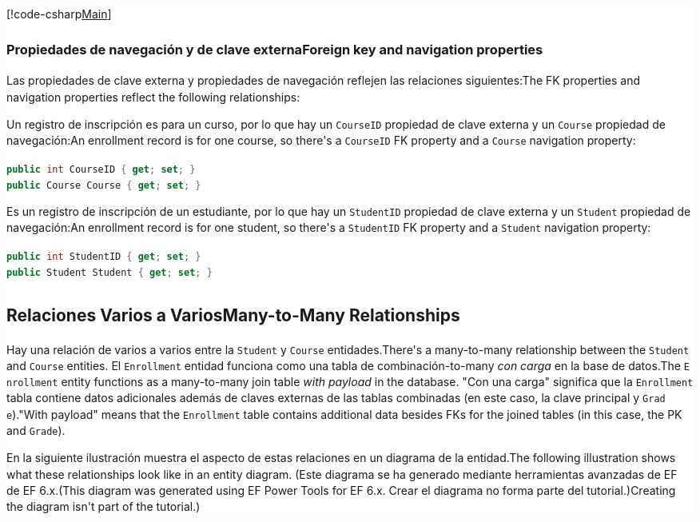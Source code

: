 [!code-csharp[Main](intro/samples/cu/Models/Enrollment.cs?name=snippet_Final&highlight=1-2,16)]

### <a name="foreign-key-and-navigation-properties"></a><span data-ttu-id="53e0f-307">Propiedades de navegación y de clave externa</span><span class="sxs-lookup"><span data-stu-id="53e0f-307">Foreign key and navigation properties</span></span>

<span data-ttu-id="53e0f-308">Las propiedades de clave externa y propiedades de navegación reflejen las relaciones siguientes:</span><span class="sxs-lookup"><span data-stu-id="53e0f-308">The FK properties and navigation properties reflect the following relationships:</span></span>

<span data-ttu-id="53e0f-309">Un registro de inscripción es para un curso, por lo que hay un `CourseID` propiedad de clave externa y un `Course` propiedad de navegación:</span><span class="sxs-lookup"><span data-stu-id="53e0f-309">An enrollment record is for one course, so there's a `CourseID` FK property and a `Course` navigation property:</span></span>

```csharp
public int CourseID { get; set; }
public Course Course { get; set; }
```

<span data-ttu-id="53e0f-310">Es un registro de inscripción de un estudiante, por lo que hay un `StudentID` propiedad de clave externa y un `Student` propiedad de navegación:</span><span class="sxs-lookup"><span data-stu-id="53e0f-310">An enrollment record is for one student, so there's a `StudentID` FK property and a `Student` navigation property:</span></span>

```csharp
public int StudentID { get; set; }
public Student Student { get; set; }
```

## <a name="many-to-many-relationships"></a><span data-ttu-id="53e0f-311">Relaciones Varios a Varios</span><span class="sxs-lookup"><span data-stu-id="53e0f-311">Many-to-Many Relationships</span></span>

<span data-ttu-id="53e0f-312">Hay una relación de varios a varios entre la `Student` y `Course` entidades.</span><span class="sxs-lookup"><span data-stu-id="53e0f-312">There's a many-to-many relationship between the `Student` and `Course` entities.</span></span> <span data-ttu-id="53e0f-313">El `Enrollment` entidad funciona como una tabla de combinación-to-many *con carga* en la base de datos.</span><span class="sxs-lookup"><span data-stu-id="53e0f-313">The `Enrollment` entity functions as a many-to-many join table *with payload* in the database.</span></span> <span data-ttu-id="53e0f-314">"Con una carga" significa que la `Enrollment` tabla contiene datos adicionales además de claves externas de las tablas combinadas (en este caso, la clave principal y `Grade`).</span><span class="sxs-lookup"><span data-stu-id="53e0f-314">"With payload" means that the `Enrollment` table contains additional data besides FKs for the joined tables (in this case, the PK and `Grade`).</span></span>

<span data-ttu-id="53e0f-315">En la siguiente ilustración muestra el aspecto de estas relaciones en un diagrama de la entidad.</span><span class="sxs-lookup"><span data-stu-id="53e0f-315">The following illustration shows what these relationships look like in an entity diagram.</span></span> <span data-ttu-id="53e0f-316">(Este diagrama se ha generado mediante herramientas avanzadas de EF de EF 6.x.</span><span class="sxs-lookup"><span data-stu-id="53e0f-316">(This diagram was generated using EF Power Tools for EF 6.x.</span></span> <span data-ttu-id="53e0f-317">Crear el diagrama no forma parte del tutorial.)</span><span class="sxs-lookup"><span data-stu-id="53e0f-317">Creating the diagram isn't part of the tutorial.)</span></span>
